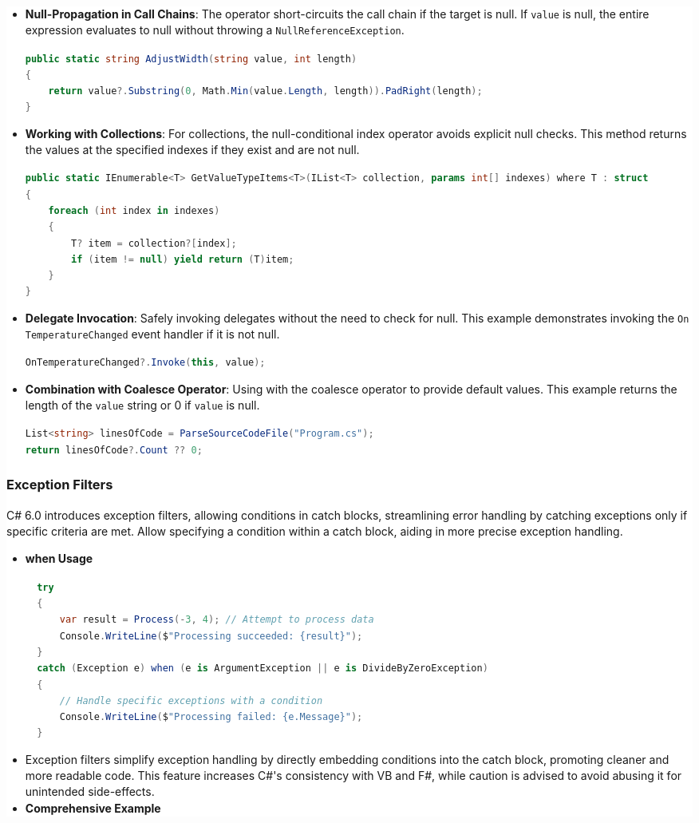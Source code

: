 - **Null-Propagation in Call Chains**: The operator short-circuits the call chain if the target is null. If `value` is null, the entire expression evaluates to null without throwing a `NullReferenceException`.

  ```csharp
  public static string AdjustWidth(string value, int length)
  {
      return value?.Substring(0, Math.Min(value.Length, length)).PadRight(length);
  }
  ```

- **Working with Collections**: For collections, the null-conditional index operator avoids explicit null checks. This method returns the values at the specified indexes if they exist and are not null.

  ```csharp
  public static IEnumerable<T> GetValueTypeItems<T>(IList<T> collection, params int[] indexes) where T : struct
  {
      foreach (int index in indexes)
      {
          T? item = collection?[index];
          if (item != null) yield return (T)item;
      }
  }
  ```

- **Delegate Invocation**: Safely invoking delegates without the need to check for null. This example demonstrates invoking the `OnTemperatureChanged` event handler if it is not null.

  ```csharp
  OnTemperatureChanged?.Invoke(this, value);
  ```

- **Combination with Coalesce Operator**: Using with the coalesce operator to provide default values. This example returns the length of the `value` string or 0 if `value` is null.

  ```csharp
  List<string> linesOfCode = ParseSourceCodeFile("Program.cs");
  return linesOfCode?.Count ?? 0;
  ```

### Exception Filters

C# 6.0 introduces exception filters, allowing conditions in catch blocks, streamlining error handling by catching exceptions only if specific criteria are met. Allow specifying a condition within a catch block, aiding in more precise exception handling.

- **when Usage**
  ```csharp
    try
    {
        var result = Process(-3, 4); // Attempt to process data
        Console.WriteLine($"Processing succeeded: {result}");
    }
    catch (Exception e) when (e is ArgumentException || e is DivideByZeroException)
    {
        // Handle specific exceptions with a condition
        Console.WriteLine($"Processing failed: {e.Message}");
    }
  ```
- Exception filters simplify exception handling by directly embedding conditions into the catch block, promoting cleaner and more readable code. This feature increases C#'s consistency with VB and F#, while caution is advised to avoid abusing it for unintended side-effects.
- **Comprehensive Example**
